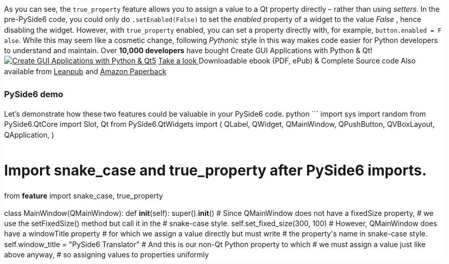 As you can see, the `true_property` feature allows you to assign a value to a Qt property directly – rather than using _setters_.
In the pre-PySide6 code, you could only do `.setEnabled(False)` to set the _enabled_ property of a widget to the value _False_ , hence disabling the widget. However, with `true_property` enabled, you can set a property directly with, for example, `button.enabled = False`. While this may seem like a cosmetic change, following _Pythonic_ style in this way makes code easier for Python developers to understand and maintain.
Over **10,000 developers** have bought Create GUI Applications with Python & Qt!
[![Create GUI Applications with Python & Qt5](https://www.pythonguis.com/static/theme/images/products/pyside2-book.png)](https://www.pythonguis.com/pyside2-book/)
[Take a look ](https://www.pythonguis.com/pyside2-book/)
Downloadable ebook (PDF, ePub) & Complete Source code
Also available from [Leanpub](https://www.leanpub.com/create-gui-applications-pyside/) and [Amazon Paperback](https://www.amazon.com/dp/B08R92BW7R/)
### PySide6 demo
Let’s demonstrate how these two features could be valuable in your PySide6 code.
python ```
import sys
import random
from PySide6.QtCore import Slot, Qt
from PySide6.QtWidgets import (
  QLabel,
  QWidget,
  QMainWindow,
  QPushButton,
  QVBoxLayout,
  QApplication,
)
# Import snake_case and true_property after PySide6 imports.
from __feature__ import snake_case, true_property

class MainWindow(QMainWindow):
  def __init__(self):
    super().__init__()
    # Since QMainWindow does not have a fixedSize property,
    # we use the setFixedSize() method but call it in the
    # snake-case style.
    self.set_fixed_size(300, 100)
    # However, QMainWindow does have a windowTitle property
    # for which we assign a value directly but must write
    # the property's name in snake-case style.
    self.window_title = "PySide6 Translator"
    # And this is our non-Qt Python property to which
    # we must assign a value just like above anyway,
    # so assigning values to properties uniformly